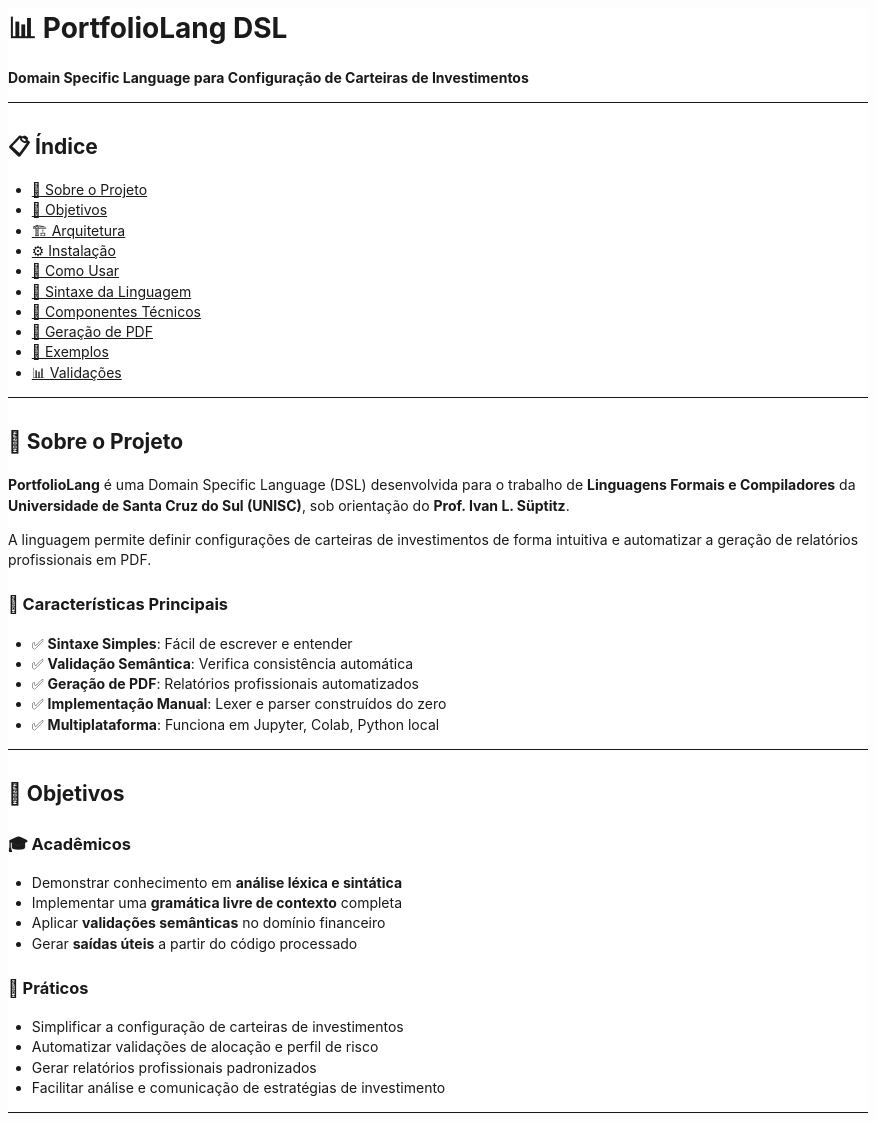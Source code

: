# 📊 PortfolioLang DSL

**Domain Specific Language para Configuração de Carteiras de Investimentos**

---

## 📋 Índice

- [📖 Sobre o Projeto](#-sobre-o-projeto)
- [🎯 Objetivos](#-objetivos)
- [🏗️ Arquitetura](#️-arquitetura)
- [⚙️ Instalação](#️-instalação)
- [🚀 Como Usar](#-como-usar)
- [📝 Sintaxe da Linguagem](#-sintaxe-da-linguagem)
- [🔧 Componentes Técnicos](#-componentes-técnicos)
- [📄 Geração de PDF](#-geração-de-pdf)
- [🧪 Exemplos](#-exemplos)
- [📊 Validações](#-validações)

---

## 📖 Sobre o Projeto

**PortfolioLang** é uma Domain Specific Language (DSL) desenvolvida para o trabalho de **Linguagens Formais e Compiladores** da **Universidade de Santa Cruz do Sul (UNISC)**, sob orientação do **Prof. Ivan L. Süptitz**.

A linguagem permite definir configurações de carteiras de investimentos de forma intuitiva e automatizar a geração de relatórios profissionais em PDF.

### 🎯 Características Principais

- ✅ **Sintaxe Simples**: Fácil de escrever e entender
- ✅ **Validação Semântica**: Verifica consistência automática
- ✅ **Geração de PDF**: Relatórios profissionais automatizados
- ✅ **Implementação Manual**: Lexer e parser construídos do zero
- ✅ **Multiplataforma**: Funciona em Jupyter, Colab, Python local

---

## 🎯 Objetivos

### 🎓 Acadêmicos
- Demonstrar conhecimento em **análise léxica e sintática**
- Implementar uma **gramática livre de contexto** completa
- Aplicar **validações semânticas** no domínio financeiro
- Gerar **saídas úteis** a partir do código processado

### 💼 Práticos
- Simplificar a configuração de carteiras de investimentos
- Automatizar validações de alocação e perfil de risco
- Gerar relatórios profissionais padronizados
- Facilitar análise e comunicação de estratégias de investimento

---
